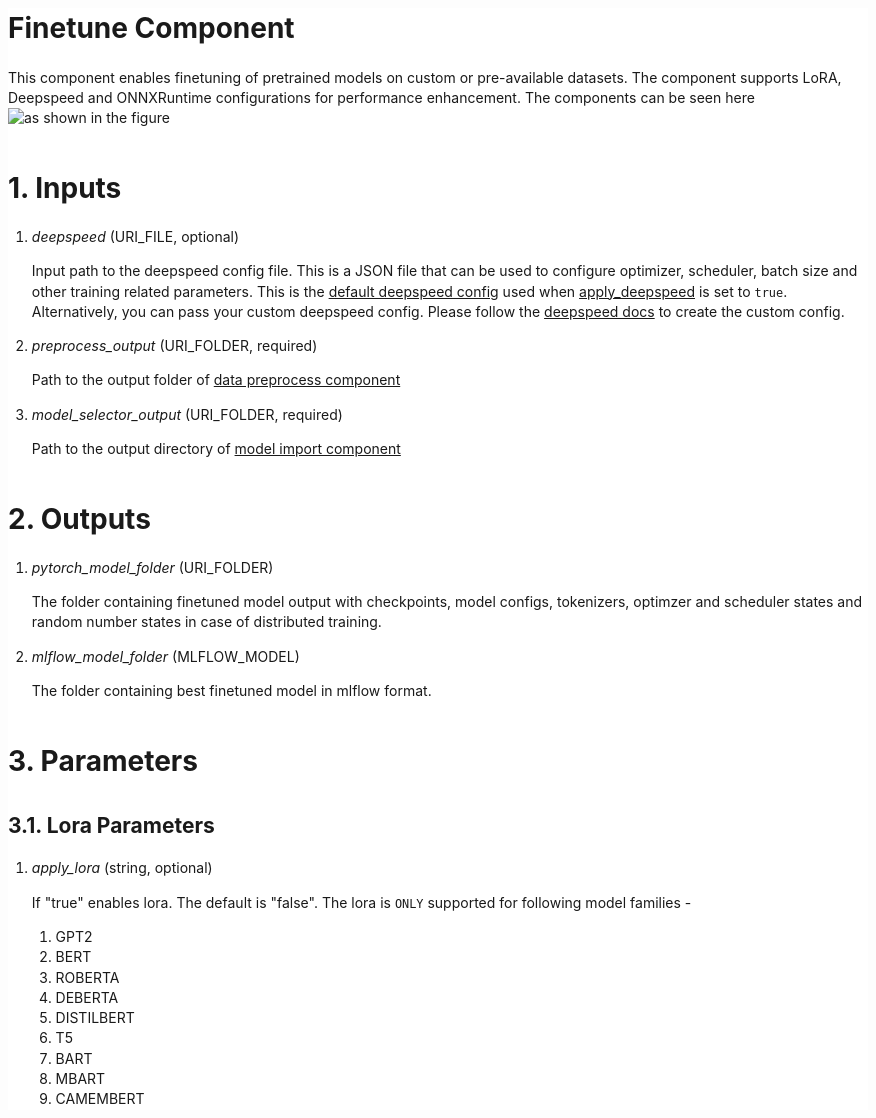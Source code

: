 # Finetune Component
This component enables finetuning of pretrained models on custom or pre-available datasets. The component supports LoRA, Deepspeed and ONNXRuntime configurations for performance enhancement. 
The components can be seen here ![as shown in the figure](https://aka.ms/azureml-ft-docs-finetune-component-images)

# 1. Inputs
1. _deepspeed_ (URI_FILE, optional)

    Input path to the deepspeed config file. This is a JSON file that can be used to configure optimizer, scheduler, batch size and other training related parameters. This is the [default deepspeed config](https://aka.ms/azureml-ft-docs-sample-deepspeed-config) used when [apply_deepspeed](#33-deepspeed-and-ort-parameters) is set to `true`. Alternatively, you can pass your custom deepspeed config. Please follow the [deepspeed docs](https://www.deepspeed.ai/docs/config-json/) to create the custom config.

2. _preprocess_output_ (URI_FOLDER, required)

    Path to the output folder of [data preprocess component](../../preprocess/token_classification/README.md/#2-outputs)

3. _model_selector_output_ (URI_FOLDER, required)

    Path to the output directory of [model import component](../../model_import/token_classification/README.md/#2-outputs)


# 2. Outputs
1. _pytorch_model_folder_ (URI_FOLDER)

    The folder containing finetuned model output with checkpoints, model configs, tokenizers, optimzer and scheduler states and random number states in case of distributed training.

2. _mlflow_model_folder_ (MLFLOW_MODEL)

    The folder containing best finetuned model in mlflow format.

# 3. Parameters
    
## 3.1. Lora Parameters
1. _apply_lora_ (string, optional)

    If "true" enables lora. The default is "false". The lora is `ONLY` supported for following model families -
    1. GPT2
    2. BERT
    3. ROBERTA
    4. DEBERTA
    5. DISTILBERT
    6. T5
    7. BART
    8. MBART
    9. CAMEMBERT
